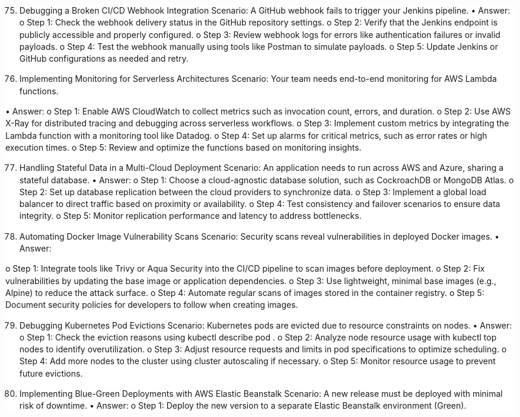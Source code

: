 
75.	Debugging a Broken CI/CD Webhook Integration
Scenario: A GitHub webhook fails to trigger your Jenkins pipeline.
•	Answer:
o	Step 1: Check the webhook delivery status in the GitHub repository settings.
o	Step 2: Verify that the Jenkins endpoint is publicly accessible and properly configured.
o	Step 3: Review webhook logs for errors like authentication failures or invalid payloads.
o	Step 4: Test the webhook manually using tools like Postman to simulate payloads.
o	Step 5: Update Jenkins or GitHub configurations as needed and retry.


76.	Implementing Monitoring for Serverless Architectures
Scenario: Your team needs end-to-end monitoring for AWS Lambda functions.
 
•	Answer:
o	Step 1: Enable AWS CloudWatch to collect metrics such as invocation count, errors, and duration.
o	Step 2: Use AWS X-Ray for distributed tracing and debugging across serverless workflows.
o	Step 3: Implement custom metrics by integrating the Lambda function with a monitoring tool like Datadog.
o	Step 4: Set up alarms for critical metrics, such as error rates or high execution times.
o	Step 5: Review and optimize the functions based on monitoring insights.


77.	Handling Stateful Data in a Multi-Cloud Deployment
Scenario: An application needs to run across AWS and Azure, sharing a stateful database.
•	Answer:
o	Step 1: Choose a cloud-agnostic database solution, such as CockroachDB or MongoDB Atlas.
o	Step 2: Set up database replication between the cloud providers to synchronize data.
o	Step 3: Implement a global load balancer to direct traffic based on proximity or availability.
o	Step 4: Test consistency and failover scenarios to ensure data integrity.
o	Step 5: Monitor replication performance and latency to address bottlenecks.


78.	Automating Docker Image Vulnerability Scans
Scenario: Security scans reveal vulnerabilities in deployed Docker images.
•	Answer:
 
o	Step 1: Integrate tools like Trivy or Aqua Security into the CI/CD pipeline to scan images before deployment.
o	Step 2: Fix vulnerabilities by updating the base image or application dependencies.
o	Step 3: Use lightweight, minimal base images (e.g., Alpine) to reduce the attack surface.
o	Step 4: Automate regular scans of images stored in the container registry.
o	Step 5: Document security policies for developers to follow when creating images.


79.	Debugging Kubernetes Pod Evictions
Scenario: Kubernetes pods are evicted due to resource constraints on nodes.
•	Answer:
o	Step 1: Check the eviction reasons using kubectl describe pod
<pod-name>.
o	Step 2: Analyze node resource usage with kubectl top nodes to identify overutilization.
o	Step 3: Adjust resource requests and limits in pod specifications to optimize scheduling.
o	Step 4: Add more nodes to the cluster using cluster autoscaling if necessary.
o	Step 5: Monitor resource usage to prevent future evictions.


80.	Implementing Blue-Green Deployments with AWS Elastic Beanstalk
Scenario: A new release must be deployed with minimal risk of downtime.
•	Answer:
o	Step 1: Deploy the new version to a separate Elastic Beanstalk environment (Green).
 